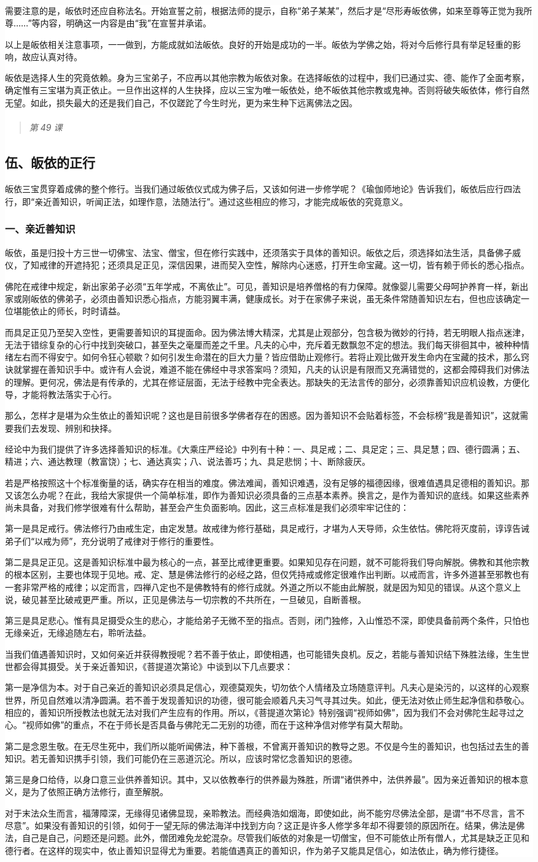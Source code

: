 需要注意的是，皈依时还应自称法名。开始宣誓之前，根据法师的提示，自称“弟子某某”，然后才是“尽形寿皈依佛，如来至尊等正觉为我所尊……”等内容，明确这一内容是由“我”在宣誓并承诺。

以上是皈依相关注意事项，一一做到，方能成就如法皈依。良好的开始是成功的一半。皈依为学佛之始，将对今后修行具有举足轻重的影响，故应认真对待。

皈依是选择人生的究竟依赖。身为三宝弟子，不应再以其他宗教为皈依对象。在选择皈依的过程中，我们已通过实、德、能作了全面考察，确定惟有三宝堪为真正依止。一旦作出这样的人生抉择，应以三宝为唯一皈依处，绝不皈依其他宗教或鬼神。否则将破失皈依体，修行自然无望。如此，损失最大的还是我们自己，不仅蹉跎了今生时光，更为来生种下远离佛法之因。

> <h6 id='49'> 第 49 课 </h6>


## 伍、皈依的正行


皈依三宝贯穿着成佛的整个修行。当我们通过皈依仪式成为佛子后，又该如何进一步修学呢？《瑜伽师地论》告诉我们，皈依后应行四法行，即“亲近善知识，听闻正法，如理作意，法随法行”。通过这些相应的修习，才能完成皈依的究竟意义。

### 一、亲近善知识


皈依，虽是归投十方三世一切佛宝、法宝、僧宝，但在修行实践中，还须落实于具体的善知识。皈依之后，须选择如法生活，具备佛子威仪，了知戒律的开遮持犯；还须具足正见，深信因果，进而契入空性，解除内心迷惑，打开生命宝藏。这一切，皆有赖于师长的悉心指点。

佛陀在戒律中规定，新出家弟子必须“五年学戒，不离依止”。可见，善知识是培养僧格的有力保障。就像婴儿需要父母呵护养育一样，新出家或刚皈依的佛弟子，必须由善知识悉心指点，方能羽翼丰满，健康成长。对于在家佛子来说，虽无条件常随善知识左右，但也应该确定一位堪能依止的师长，时时请益。

而具足正见乃至契入空性，更需要善知识的耳提面命。因为佛法博大精深，尤其是止观部分，包含极为微妙的行持，若无明眼人指点迷津，无法于错综复杂的心行中找到突破口，甚至失之毫厘而差之千里。凡夫的心中，充斥着无数飘忽不定的想法。我们每天徘徊其中，被种种情绪左右而不得安宁。如何令狂心顿歇？如何引发生命潜在的巨大力量？皆应借助止观修行。若将止观比做开发生命内在宝藏的技术，那么窍诀就掌握在善知识手中。或许有人会说，难道不能在佛经中寻求答案吗？须知，凡夫的认识是有限而又充满错觉的，这都会障碍我们对佛法的理解。更何况，佛法是有传承的，尤其在修证层面，无法于经教中完全表达。那缺失的无法言传的部分，必须靠善知识应机设教，方便化导，才能将教法落实于心行。

那么，怎样才是堪为众生依止的善知识呢？这也是目前很多学佛者存在的困惑。因为善知识不会贴着标签，不会标榜“我是善知识”，这就需要我们去发现、辨别和抉择。

经论中为我们提供了许多选择善知识的标准。《大乘庄严经论》中列有十种：一、具足戒；二、具足定；三、具足慧；四、德行圆满；五、精进；六、通达教理（教富饶）；七、通达真实；八、说法善巧；九、具足悲悯；十、断除疲厌。

若是严格按照这十个标准衡量的话，确实存在相当的难度。佛法难闻，善知识难遇，没有足够的福德因缘，很难值遇具足德相的善知识。那又该怎么办呢？在此，我给大家提供一个简单标准，即作为善知识必须具备的三点基本素养。换言之，是作为善知识的底线。如果这些素养尚未具备，对我们修学很难有什么帮助，甚至会产生负面影响。因此，这三点标准是我们必须牢牢记住的：

第一是具足戒行。佛法修行乃由戒生定，由定发慧。故戒律为修行基础，具足戒行，才堪为人天导师，众生依怙。佛陀将灭度前，谆谆告诫弟子们“以戒为师”，充分说明了戒律对于修行的重要性。

第二是具足正见。这是善知识标准中最为核心的一点，甚至比戒律更重要。如果知见存在问题，就不可能将我们导向解脱。佛教和其他宗教的根本区别，主要也体现于见地。戒、定、慧是佛法修行的必经之路，但仅凭持戒或修定很难作出判断。以戒而言，许多外道甚至邪教也有一套非常严格的戒律；以定而言，四禅八定也不是佛教特有的修行成就。外道之所以不能由此解脱，就是因为知见的错误。从这个意义上说，破见甚至比破戒更严重。所以，正见是佛法与一切宗教的不共所在，一旦破见，自断善根。

第三是具足悲心。惟有具足摄受众生的悲心，才能给弟子无微不至的指点。否则，闭门独修，入山惟恐不深，即使具备前两个条件，只怕也无缘亲近，无缘追随左右，聆听法益。

当我们值遇善知识时，又如何亲近并获得教授呢？若不善于依止，即使相遇，也可能错失良机。反之，若能与善知识结下殊胜法缘，生生世世都会得其摄受。关于亲近善知识，《菩提道次第论》中谈到以下几点要求：

第一是净信为本。对于自己亲近的善知识必须具足信心，观德莫观失，切勿依个人情绪及立场随意评判。凡夫心是染污的，以这样的心观察世界，所见自然难以清净圆满。若不善于发现善知识的功德，很可能会顺着凡夫习气寻其过失。如此，便无法对依止师生起净信和恭敬心。相应的，善知识所授教法也就无法对我们产生应有的作用。所以，《菩提道次第论》特别强调“视师如佛”，因为我们不会对佛陀生起寻过之心。“视师如佛”的重点，不在于师长是否具备与佛陀无二无别的功德，而在于这种净信对修学有莫大帮助。

第二是念恩生敬。在无尽生死中，我们所以能听闻佛法，种下善根，不曾离开善知识的教导之恩。不仅是今生的善知识，也包括过去生的善知识。若无善知识携手引领，我们可能仍在三恶道沉沦。所以，应该时常忆念善知识的恩德。

第三是身口给侍，以身口意三业供养善知识。其中，又以依教奉行的供养最为殊胜，所谓“诸供养中，法供养最”。因为亲近善知识的根本意义，是为了依照正确方法修行，直至解脱。

对于末法众生而言，福薄障深，无缘得见诸佛显现，亲聆教法。而经典浩如烟海，即使如此，尚不能穷尽佛法全部，是谓“书不尽言，言不尽意”。如果没有善知识的引领，如何于一望无际的佛法海洋中找到方向？这正是许多人修学多年却不得要领的原因所在。结果，佛法是佛法，自己是自己，问题还是问题。此外，僧团难免龙蛇混杂。尽管我们皈依的对象是一切僧宝，但不可能依止所有僧人，尤其是缺乏正见和德行者。在这样的现实中，依止善知识显得尤为重要。若能值遇真正的善知识，作为弟子又能具足信心，如法依止，确为修行捷径。

